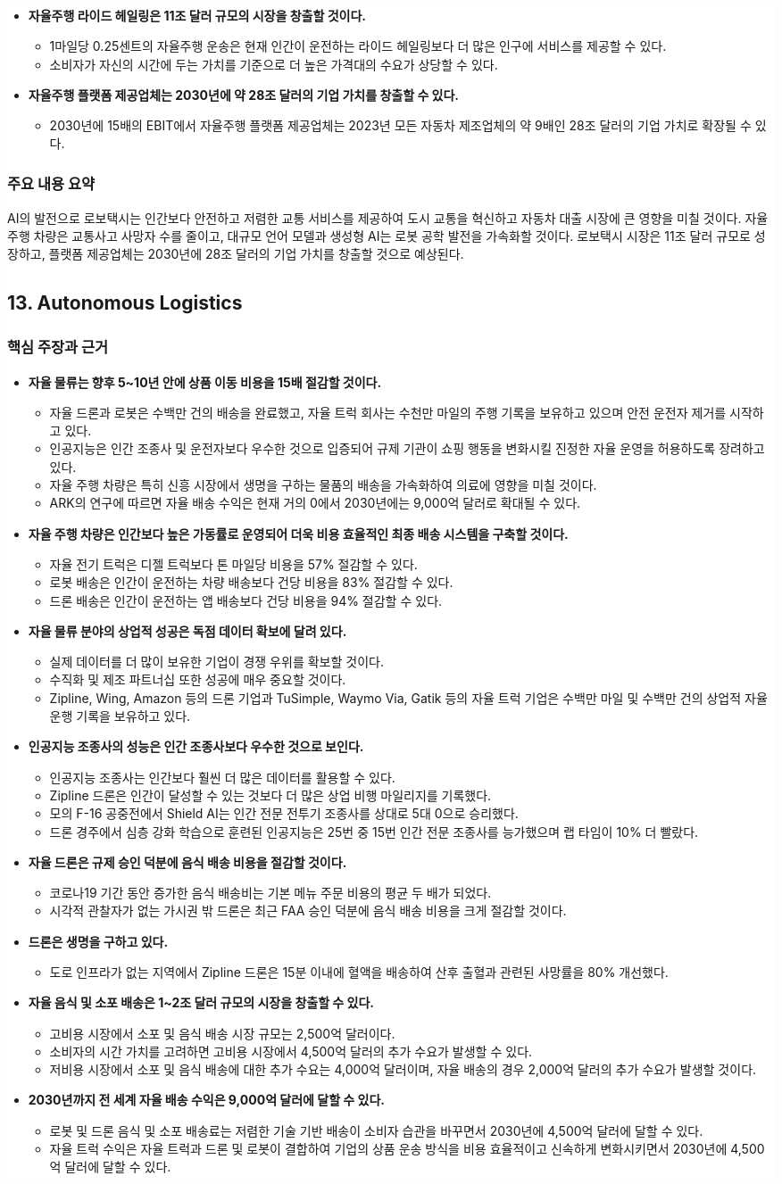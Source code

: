 - **자율주행 라이드 헤일링은 11조 달러 규모의 시장을 창출할 것이다.**
    - 1마일당 0.25센트의 자율주행 운송은 현재 인간이 운전하는 라이드 헤일링보다 더 많은 인구에 서비스를 제공할 수 있다.
    - 소비자가 자신의 시간에 두는 가치를 기준으로 더 높은 가격대의 수요가 상당할 수 있다.

- **자율주행 플랫폼 제공업체는 2030년에 약 28조 달러의 기업 가치를 창출할 수 있다.**
    - 2030년에 15배의 EBIT에서 자율주행 플랫폼 제공업체는 2023년 모든 자동차 제조업체의 약 9배인 28조 달러의 기업 가치로 확장될 수 있다.

### 주요 내용 요약

AI의 발전으로 로보택시는 인간보다 안전하고 저렴한 교통 서비스를 제공하여 도시 교통을 혁신하고 자동차 대출 시장에 큰 영향을 미칠 것이다. 자율주행 차량은 교통사고 사망자 수를 줄이고, 대규모 언어 모델과 생성형 AI는 로봇 공학 발전을 가속화할 것이다. 로보택시 시장은 11조 달러 규모로 성장하고, 플랫폼 제공업체는 2030년에 28조 달러의 기업 가치를 창출할 것으로 예상된다.

## 13. Autonomous Logistics

### 핵심 주장과 근거

- **자율 물류는 향후 5~10년 안에 상품 이동 비용을 15배 절감할 것이다.**
    - 자율 드론과 로봇은 수백만 건의 배송을 완료했고, 자율 트럭 회사는 수천만 마일의 주행 기록을 보유하고 있으며 안전 운전자 제거를 시작하고 있다.
    - 인공지능은 인간 조종사 및 운전자보다 우수한 것으로 입증되어 규제 기관이 쇼핑 행동을 변화시킬 진정한 자율 운영을 허용하도록 장려하고 있다.
    - 자율 주행 차량은 특히 신흥 시장에서 생명을 구하는 물품의 배송을 가속화하여 의료에 영향을 미칠 것이다.
    - ARK의 연구에 따르면 자율 배송 수익은 현재 거의 0에서 2030년에는 9,000억 달러로 확대될 수 있다.

- **자율 주행 차량은 인간보다 높은 가동률로 운영되어 더욱 비용 효율적인 최종 배송 시스템을 구축할 것이다.**
    - 자율 전기 트럭은 디젤 트럭보다 톤 마일당 비용을 57% 절감할 수 있다.
    - 로봇 배송은 인간이 운전하는 차량 배송보다 건당 비용을 83% 절감할 수 있다.
    - 드론 배송은 인간이 운전하는 앱 배송보다 건당 비용을 94% 절감할 수 있다.

- **자율 물류 분야의 상업적 성공은 독점 데이터 확보에 달려 있다.**
    - 실제 데이터를 더 많이 보유한 기업이 경쟁 우위를 확보할 것이다.
    - 수직화 및 제조 파트너십 또한 성공에 매우 중요할 것이다.
    - Zipline, Wing, Amazon 등의 드론 기업과 TuSimple, Waymo Via, Gatik 등의 자율 트럭 기업은 수백만 마일 및 수백만 건의 상업적 자율 운행 기록을 보유하고 있다.

- **인공지능 조종사의 성능은 인간 조종사보다 우수한 것으로 보인다.**
    - 인공지능 조종사는 인간보다 훨씬 더 많은 데이터를 활용할 수 있다.
    - Zipline 드론은 인간이 달성할 수 있는 것보다 더 많은 상업 비행 마일리지를 기록했다.
    - 모의 F-16 공중전에서 Shield AI는 인간 전문 전투기 조종사를 상대로 5대 0으로 승리했다.
    - 드론 경주에서 심층 강화 학습으로 훈련된 인공지능은 25번 중 15번 인간 전문 조종사를 능가했으며 랩 타임이 10% 더 빨랐다.

- **자율 드론은 규제 승인 덕분에 음식 배송 비용을 절감할 것이다.**
    - 코로나19 기간 동안 증가한 음식 배송비는 기본 메뉴 주문 비용의 평균 두 배가 되었다.
    - 시각적 관찰자가 없는 가시권 밖 드론은 최근 FAA 승인 덕분에 음식 배송 비용을 크게 절감할 것이다.

- **드론은 생명을 구하고 있다.**
    - 도로 인프라가 없는 지역에서 Zipline 드론은 15분 이내에 혈액을 배송하여 산후 출혈과 관련된 사망률을 80% 개선했다.

- **자율 음식 및 소포 배송은 1~2조 달러 규모의 시장을 창출할 수 있다.**
    - 고비용 시장에서 소포 및 음식 배송 시장 규모는 2,500억 달러이다.
    - 소비자의 시간 가치를 고려하면 고비용 시장에서 4,500억 달러의 추가 수요가 발생할 수 있다.
    - 저비용 시장에서 소포 및 음식 배송에 대한 추가 수요는 4,000억 달러이며, 자율 배송의 경우 2,000억 달러의 추가 수요가 발생할 것이다.

- **2030년까지 전 세계 자율 배송 수익은 9,000억 달러에 달할 수 있다.**
    - 로봇 및 드론 음식 및 소포 배송료는 저렴한 기술 기반 배송이 소비자 습관을 바꾸면서 2030년에 4,500억 달러에 달할 수 있다.
    - 자율 트럭 수익은 자율 트럭과 드론 및 로봇이 결합하여 기업의 상품 운송 방식을 비용 효율적이고 신속하게 변화시키면서 2030년에 4,500억 달러에 달할 수 있다.
